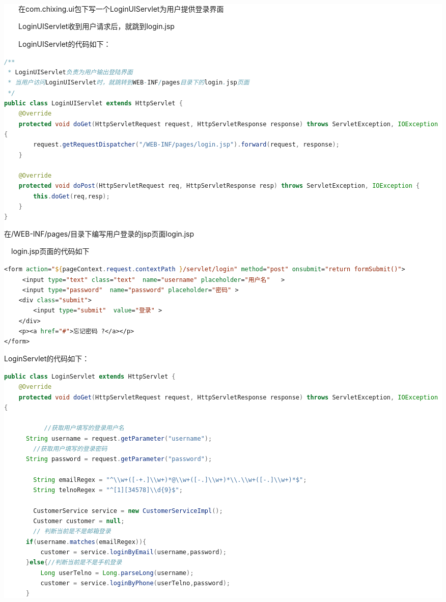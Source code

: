 　　在com.chixing.ui包下写一个LoginUIServlet为用户提供登录界面

　　LoginUIServlet收到用户请求后，就跳到login.jsp

　　LoginUIServlet的代码如下：

```java
/**
 * LoginUIServlet负责为用户输出登陆界面
 * 当用户访问LoginUIServlet时，就跳转到WEB-INF/pages目录下的login.jsp页面
 */
public class LoginUIServlet extends HttpServlet {
    @Override
    protected void doGet(HttpServletRequest request, HttpServletResponse response) throws ServletException, IOException {
        request.getRequestDispatcher("/WEB-INF/pages/login.jsp").forward(request, response);
    }

    @Override
    protected void doPost(HttpServletRequest req, HttpServletResponse resp) throws ServletException, IOException {
        this.doGet(req,resp);
    }
}
```



在/WEB-INF/pages/目录下编写用户登录的jsp页面login.jsp

　login.jsp页面的代码如下

```jsp
<form action="${pageContext.request.contextPath }/servlet/login" method="post" onsubmit="return formSubmit()">
     <input type="text" class="text"  name="username" placeholder="用户名"   >
     <input type="password"  name="password" placeholder="密码" >    
    <div class="submit">
        <input type="submit"  value="登录" >
    </div>
    <p><a href="#">忘记密码 ?</a></p>
</form>
```

LoginServlet的代码如下：

```java
public class LoginServlet extends HttpServlet {
    @Override
    protected void doGet(HttpServletRequest request, HttpServletResponse response) throws ServletException, IOException {

           //获取用户填写的登录用户名
      String username = request.getParameter("username");
        //获取用户填写的登录密码
      String password = request.getParameter("password");

        String emailRegex = "^\\w+([-+.]\\w+)*@\\w+([-.]\\w+)*\\.\\w+([-.]\\w+)*$";
        String telnoRegex = "^[1][34578]\\d{9}$";

        CustomerService service = new CustomerServiceImpl();
        Customer customer = null;
        // 判断当前是不是邮箱登录
      if(username.matches(emailRegex)){
          customer = service.loginByEmail(username,password);
      }else{//判断当前是不是手机登录
          Long userTelno = Long.parseLong(username);
          customer = service.loginByPhone(userTelno,password);
      }
```